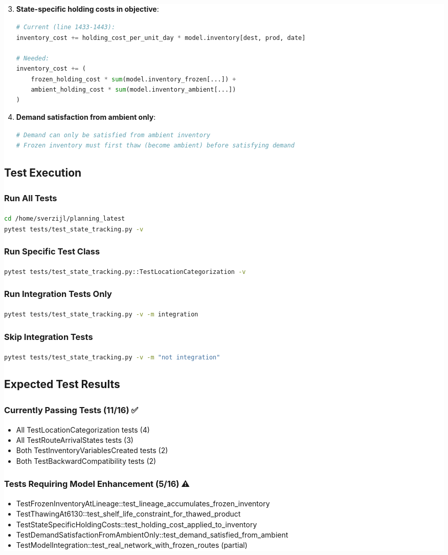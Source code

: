 3. **State-specific holding costs in objective**:
   ```python
   # Current (line 1433-1443):
   inventory_cost += holding_cost_per_unit_day * model.inventory[dest, prod, date]

   # Needed:
   inventory_cost += (
       frozen_holding_cost * sum(model.inventory_frozen[...]) +
       ambient_holding_cost * sum(model.inventory_ambient[...])
   )
   ```

4. **Demand satisfaction from ambient only**:
   ```python
   # Demand can only be satisfied from ambient inventory
   # Frozen inventory must first thaw (become ambient) before satisfying demand
   ```

## Test Execution

### Run All Tests
```bash
cd /home/sverzijl/planning_latest
pytest tests/test_state_tracking.py -v
```

### Run Specific Test Class
```bash
pytest tests/test_state_tracking.py::TestLocationCategorization -v
```

### Run Integration Tests Only
```bash
pytest tests/test_state_tracking.py -v -m integration
```

### Skip Integration Tests
```bash
pytest tests/test_state_tracking.py -v -m "not integration"
```

## Expected Test Results

### Currently Passing Tests (11/16) ✅
- All TestLocationCategorization tests (4)
- All TestRouteArrivalStates tests (3)
- Both TestInventoryVariablesCreated tests (2)
- Both TestBackwardCompatibility tests (2)

### Tests Requiring Model Enhancement (5/16) ⚠️
- TestFrozenInventoryAtLineage::test_lineage_accumulates_frozen_inventory
- TestThawingAt6130::test_shelf_life_constraint_for_thawed_product
- TestStateSpecificHoldingCosts::test_holding_cost_applied_to_inventory
- TestDemandSatisfactionFromAmbientOnly::test_demand_satisfied_from_ambient
- TestModelIntegration::test_real_network_with_frozen_routes (partial)
